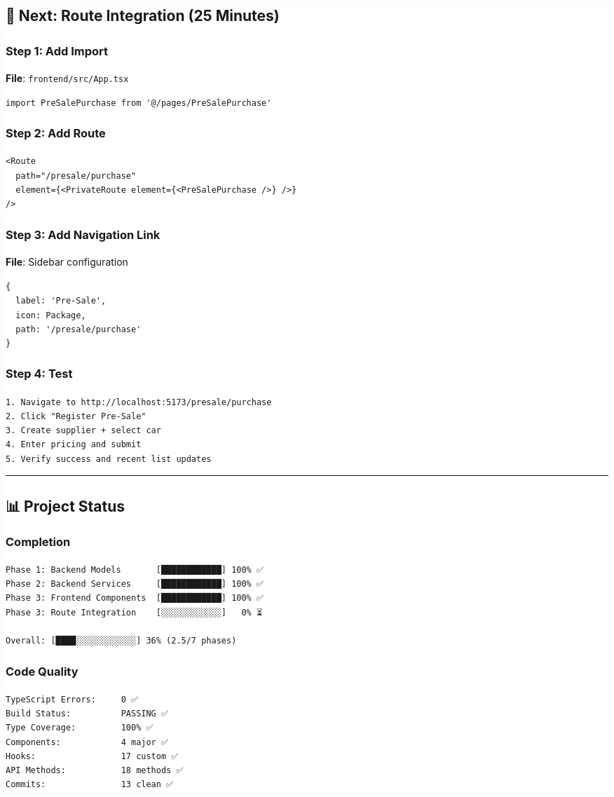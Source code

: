 
## 🚀 Next: Route Integration (25 Minutes)

### Step 1: Add Import
**File**: `frontend/src/App.tsx`
```tsx
import PreSalePurchase from '@/pages/PreSalePurchase'
```

### Step 2: Add Route
```tsx
<Route 
  path="/presale/purchase" 
  element={<PrivateRoute element={<PreSalePurchase />} />} 
/>
```

### Step 3: Add Navigation Link
**File**: Sidebar configuration
```tsx
{
  label: 'Pre-Sale',
  icon: Package,
  path: '/presale/purchase'
}
```

### Step 4: Test
```
1. Navigate to http://localhost:5173/presale/purchase
2. Click "Register Pre-Sale"
3. Create supplier + select car
4. Enter pricing and submit
5. Verify success and recent list updates
```

---

## 📊 Project Status

### Completion
```
Phase 1: Backend Models       [████████████] 100% ✅
Phase 2: Backend Services     [████████████] 100% ✅
Phase 3: Frontend Components  [████████████] 100% ✅
Phase 3: Route Integration    [░░░░░░░░░░░░]   0% ⏳

Overall: [████░░░░░░░░░░░░] 36% (2.5/7 phases)
```

### Code Quality
```
TypeScript Errors:     0 ✅
Build Status:          PASSING ✅
Type Coverage:         100% ✅
Components:            4 major ✅
Hooks:                 17 custom ✅
API Methods:           18 methods ✅
Commits:               13 clean ✅
```
